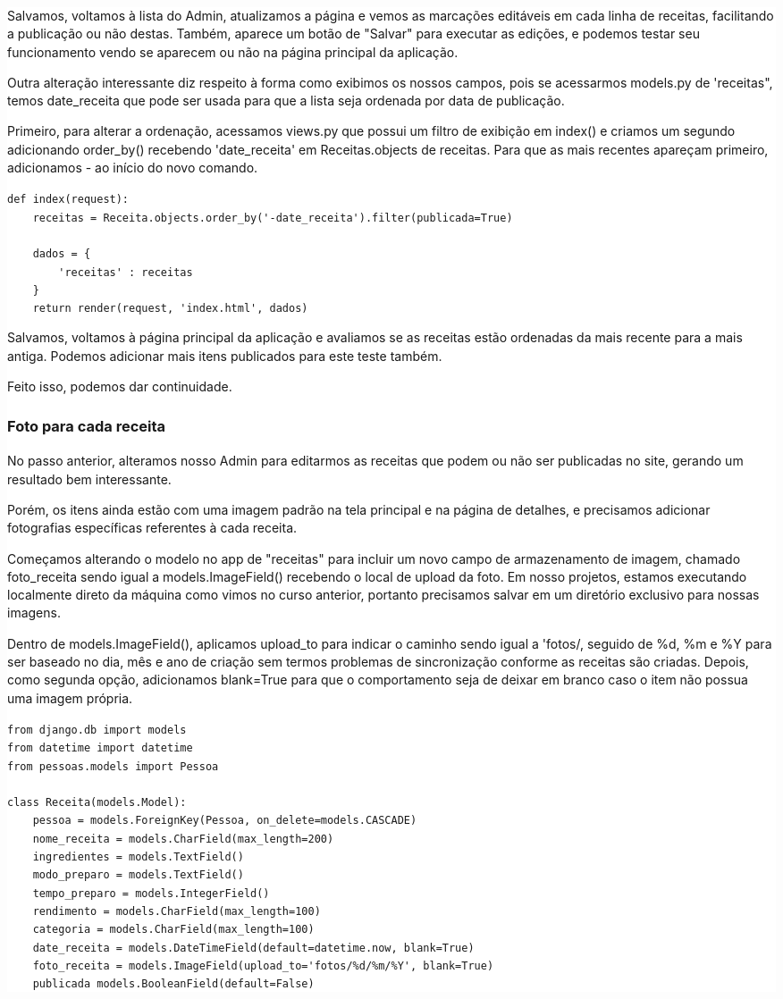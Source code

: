 Salvamos, voltamos à lista do Admin, atualizamos a página e vemos as marcações editáveis em cada linha de receitas, facilitando a publicação ou não destas. Também, aparece um botão de "Salvar" para executar as edições, e podemos testar seu funcionamento vendo se aparecem ou não na página principal da aplicação.

Outra alteração interessante diz respeito à forma como exibimos os nossos campos, pois se acessarmos models.py de 'receitas", temos date_receita que pode ser usada para que a lista seja ordenada por data de publicação.

Primeiro, para alterar a ordenação, acessamos views.py que possui um filtro de exibição em index() e criamos um segundo adicionando order_by() recebendo 'date_receita' em Receitas.objects de receitas. Para que as mais recentes apareçam primeiro, adicionamos - ao início do novo comando.

    def index(request):
        receitas = Receita.objects.order_by('-date_receita').filter(publicada=True)

        dados = {
            'receitas' : receitas
        }
        return render(request, 'index.html', dados)

Salvamos, voltamos à página principal da aplicação e avaliamos se as receitas estão ordenadas da mais recente para a mais antiga. Podemos adicionar mais itens publicados para este teste também.

Feito isso, podemos dar continuidade.

### Foto para cada receita

No passo anterior, alteramos nosso Admin para editarmos as receitas que podem ou não ser publicadas no site, gerando um resultado bem interessante.

Porém, os itens ainda estão com uma imagem padrão na tela principal e na página de detalhes, e precisamos adicionar fotografias específicas referentes à cada receita.

Começamos alterando o modelo no app de "receitas" para incluir um novo campo de armazenamento de imagem, chamado foto_receita sendo igual a models.ImageField() recebendo o local de upload da foto. Em nosso projetos, estamos executando localmente direto da máquina como vimos no curso anterior, portanto precisamos salvar em um diretório exclusivo para nossas imagens.

Dentro de models.ImageField(), aplicamos upload_to para indicar o caminho sendo igual a 'fotos/, seguido de %d, %m e %Y para ser baseado no dia, mês e ano de criação sem termos problemas de sincronização conforme as receitas são criadas. Depois, como segunda opção, adicionamos blank=True para que o comportamento seja de deixar em branco caso o item não possua uma imagem própria.

    from django.db import models
    from datetime import datetime
    from pessoas.models import Pessoa

    class Receita(models.Model):
        pessoa = models.ForeignKey(Pessoa, on_delete=models.CASCADE)
        nome_receita = models.CharField(max_length=200)
        ingredientes = models.TextField()
        modo_preparo = models.TextField()
        tempo_preparo = models.IntegerField()
        rendimento = models.CharField(max_length=100)
        categoria = models.CharField(max_length=100)
        date_receita = models.DateTimeField(default=datetime.now, blank=True)
        foto_receita = models.ImageField(upload_to='fotos/%d/%m/%Y', blank=True)
        publicada models.BooleanField(default=False)
